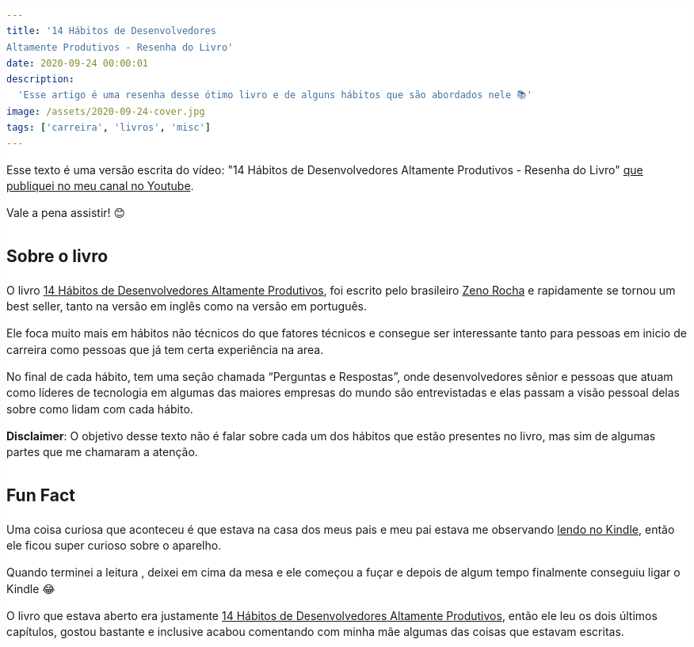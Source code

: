 ```yaml
---
title: '14 Hábitos de Desenvolvedores
Altamente Produtivos - Resenha do Livro'
date: 2020-09-24 00:00:01
description:
  'Esse artigo é uma resenha desse ótimo livro e de alguns hábitos que são abordados nele 📚'
image: /assets/2020-09-24-cover.jpg
tags: ['carreira', 'livros', 'misc']
---
```


Esse texto é uma versão escrita do vídeo: "14 Hábitos de Desenvolvedores
Altamente Produtivos - Resenha do Livro"
[que publiquei no meu canal no Youtube](https://youtube.com/FelipeFialhoDev).

Vale a pena assistir! 😊

<iframe width="650" height="400" src="https://www.youtube.com/embed/SootACbN5YY" frameborder="0" allow="accelerometer; autoplay; encrypted-media; gyroscope; picture-in-picture" allowfullscreen></iframe>

## Sobre o livro

O livro
[14 Hábitos de Desenvolvedores Altamente Produtivos](https://amzn.to/339ejc9),
foi escrito pelo brasileiro [Zeno Rocha](https://twitter.com/zenorocha) e
rapidamente se tornou um best seller, tanto na versão em inglês como na versão
em português.

Ele foca muito mais em hábitos não técnicos do que fatores técnicos e consegue
ser interessante tanto para pessoas em inicio de carreira como pessoas que já
tem certa experiência na area.

No final de cada hábito, tem uma seção chamada “Perguntas e Respostas”, onde
desenvolvedores sênior e pessoas que atuam como líderes de tecnologia em algumas
das maiores empresas do mundo são entrevistadas e elas passam a visão pessoal
delas sobre como lidam com cada hábito.

**Disclaimer**: O objetivo desse texto não é falar sobre cada um dos hábitos que
estão presentes no livro, mas sim de algumas partes que me chamaram a atenção.

## Fun Fact

Uma coisa curiosa que aconteceu é que estava na casa dos meus pais e meu pai
estava me observando [lendo no Kindle](https://amzn.to/3ifqxXc), então ele ficou
super curioso sobre o aparelho.

Quando terminei a leitura , deixei em cima da mesa e ele começou a fuçar e
depois de algum tempo finalmente conseguiu ligar o Kindle 😂

O livro que estava aberto era justamente
[14 Hábitos de Desenvolvedores Altamente Produtivos](https://amzn.to/339ejc9),
então ele leu os dois últimos capítulos, gostou bastante e inclusive acabou
comentando com minha mãe algumas das coisas que estavam escritas.
